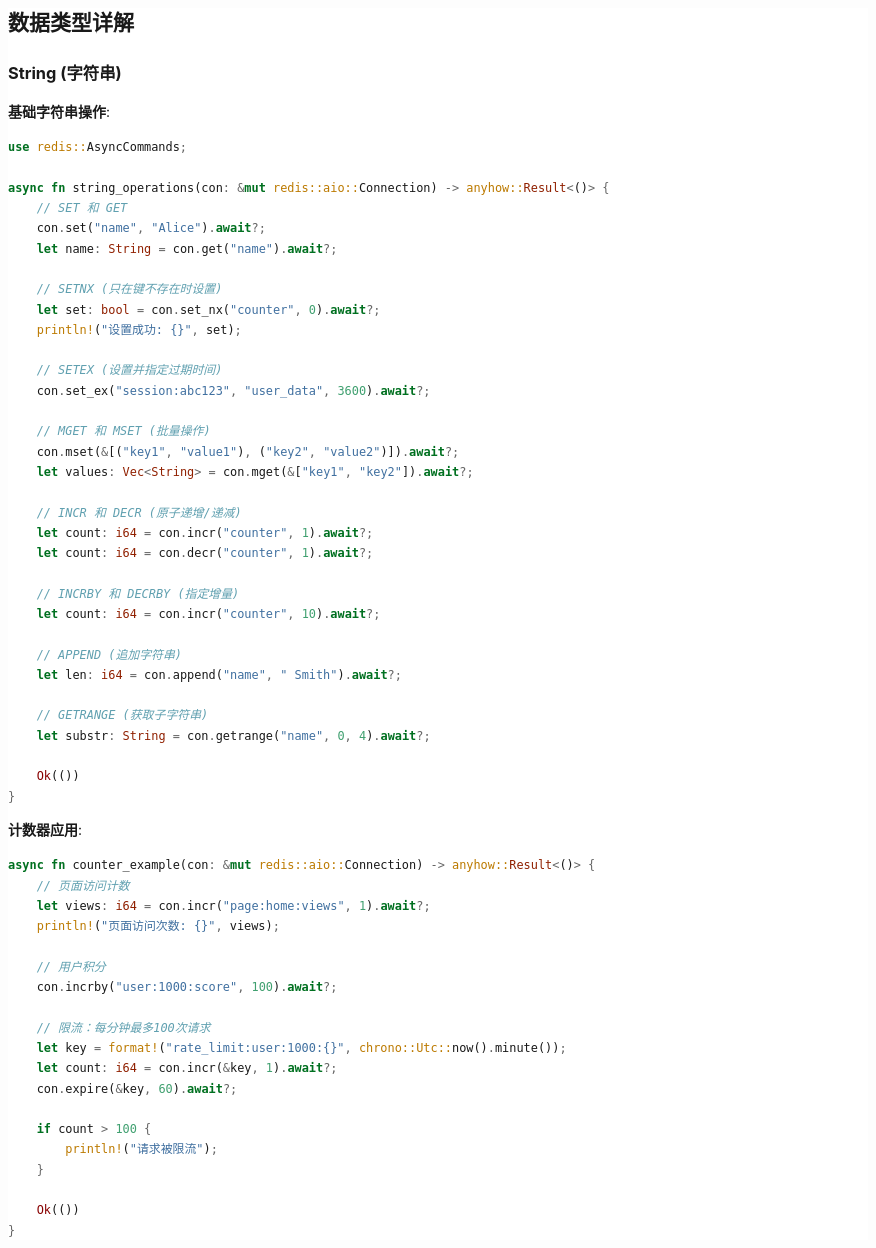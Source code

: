 
## 数据类型详解

### String (字符串)

**基础字符串操作**:

```rust
use redis::AsyncCommands;

async fn string_operations(con: &mut redis::aio::Connection) -> anyhow::Result<()> {
    // SET 和 GET
    con.set("name", "Alice").await?;
    let name: String = con.get("name").await?;
    
    // SETNX (只在键不存在时设置)
    let set: bool = con.set_nx("counter", 0).await?;
    println!("设置成功: {}", set);
    
    // SETEX (设置并指定过期时间)
    con.set_ex("session:abc123", "user_data", 3600).await?;
    
    // MGET 和 MSET (批量操作)
    con.mset(&[("key1", "value1"), ("key2", "value2")]).await?;
    let values: Vec<String> = con.mget(&["key1", "key2"]).await?;
    
    // INCR 和 DECR (原子递增/递减)
    let count: i64 = con.incr("counter", 1).await?;
    let count: i64 = con.decr("counter", 1).await?;
    
    // INCRBY 和 DECRBY (指定增量)
    let count: i64 = con.incr("counter", 10).await?;
    
    // APPEND (追加字符串)
    let len: i64 = con.append("name", " Smith").await?;
    
    // GETRANGE (获取子字符串)
    let substr: String = con.getrange("name", 0, 4).await?;
    
    Ok(())
}
```

**计数器应用**:

```rust
async fn counter_example(con: &mut redis::aio::Connection) -> anyhow::Result<()> {
    // 页面访问计数
    let views: i64 = con.incr("page:home:views", 1).await?;
    println!("页面访问次数: {}", views);
    
    // 用户积分
    con.incrby("user:1000:score", 100).await?;
    
    // 限流：每分钟最多100次请求
    let key = format!("rate_limit:user:1000:{}", chrono::Utc::now().minute());
    let count: i64 = con.incr(&key, 1).await?;
    con.expire(&key, 60).await?;
    
    if count > 100 {
        println!("请求被限流");
    }
    
    Ok(())
}
```